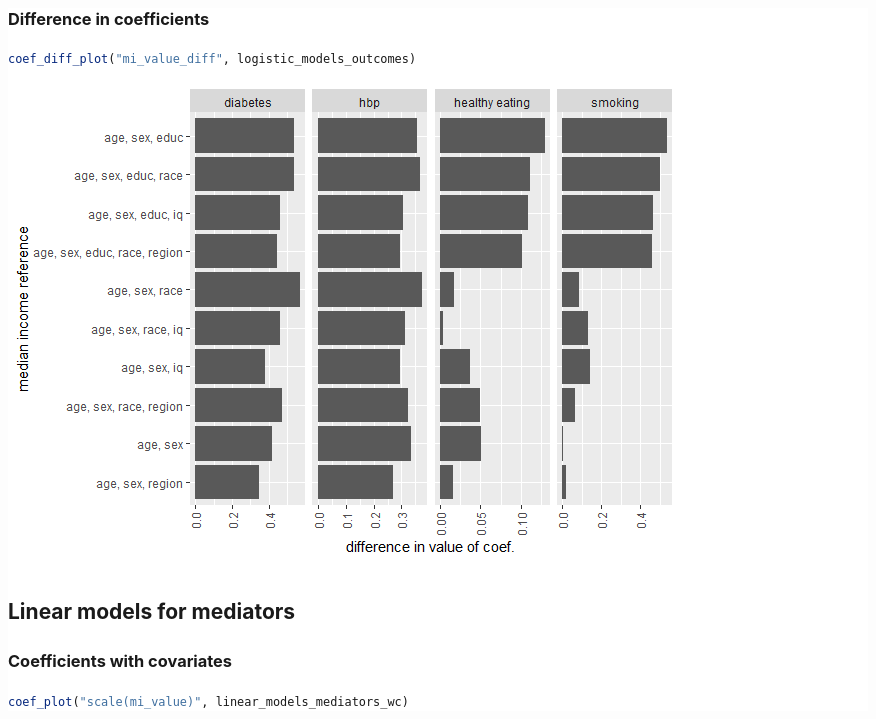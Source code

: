 ### Difference in coefficients

``` r
coef_diff_plot("mi_value_diff", logistic_models_outcomes)
```

![](comparing_demographic_reference_incomes_analysis_files/figure-gfm/unnamed-chunk-13-1.png)

## Linear models for mediators

### Coefficients with covariates

``` r
coef_plot("scale(mi_value)", linear_models_mediators_wc)
```
